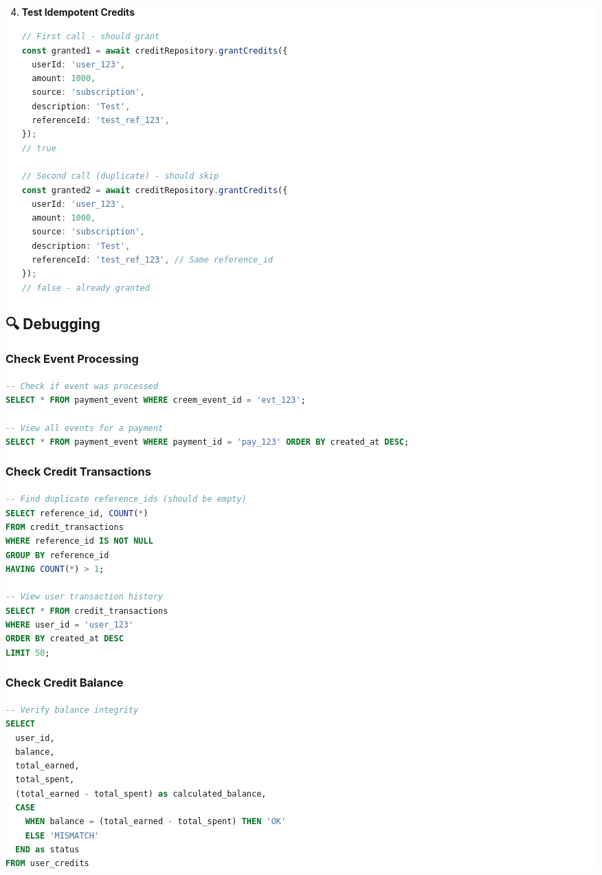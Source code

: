 4. **Test Idempotent Credits**
   ```typescript
   // First call - should grant
   const granted1 = await creditRepository.grantCredits({
     userId: 'user_123',
     amount: 1000,
     source: 'subscription',
     description: 'Test',
     referenceId: 'test_ref_123',
   });
   // true
   
   // Second call (duplicate) - should skip
   const granted2 = await creditRepository.grantCredits({
     userId: 'user_123',
     amount: 1000,
     source: 'subscription',
     description: 'Test',
     referenceId: 'test_ref_123', // Same reference_id
   });
   // false - already granted
   ```

## 🔍 Debugging

### Check Event Processing
```sql
-- Check if event was processed
SELECT * FROM payment_event WHERE creem_event_id = 'evt_123';

-- View all events for a payment
SELECT * FROM payment_event WHERE payment_id = 'pay_123' ORDER BY created_at DESC;
```

### Check Credit Transactions
```sql
-- Find duplicate reference_ids (should be empty)
SELECT reference_id, COUNT(*) 
FROM credit_transactions 
WHERE reference_id IS NOT NULL 
GROUP BY reference_id 
HAVING COUNT(*) > 1;

-- View user transaction history
SELECT * FROM credit_transactions 
WHERE user_id = 'user_123' 
ORDER BY created_at DESC 
LIMIT 50;
```

### Check Credit Balance
```sql
-- Verify balance integrity
SELECT 
  user_id,
  balance,
  total_earned,
  total_spent,
  (total_earned - total_spent) as calculated_balance,
  CASE 
    WHEN balance = (total_earned - total_spent) THEN 'OK'
    ELSE 'MISMATCH'
  END as status
FROM user_credits
```